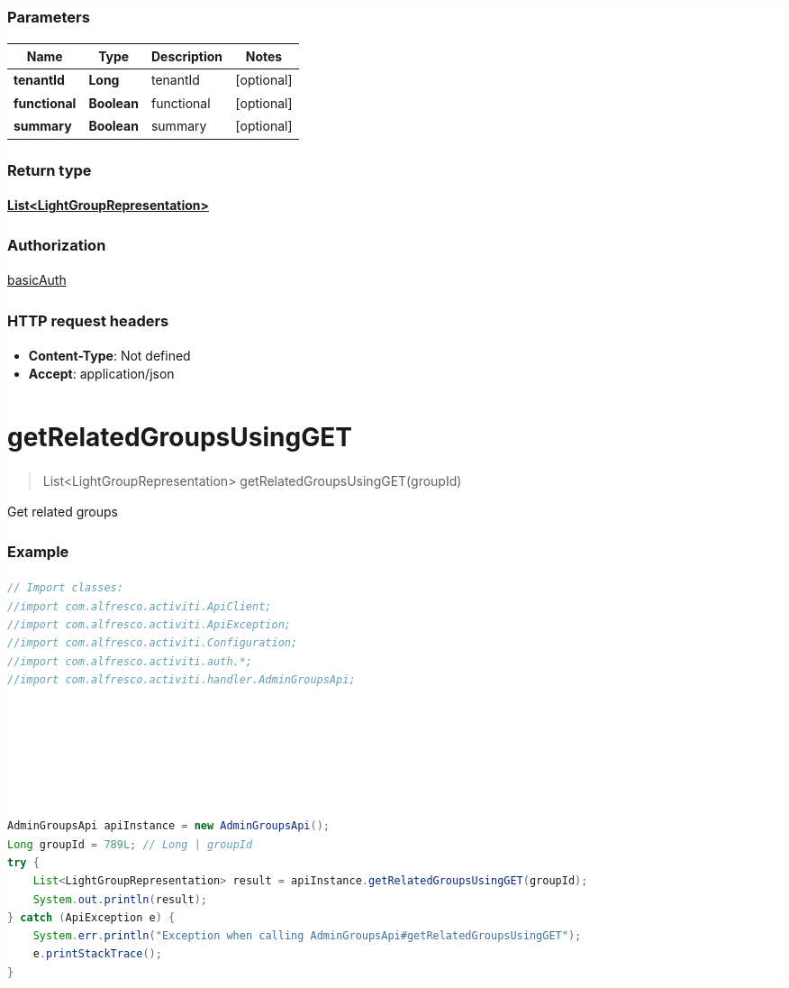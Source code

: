 ### Parameters

Name | Type | Description  | Notes
------------- | ------------- | ------------- | -------------
 **tenantId** | **Long**| tenantId | [optional]
 **functional** | **Boolean**| functional | [optional]
 **summary** | **Boolean**| summary | [optional]

### Return type

[**List&lt;LightGroupRepresentation&gt;**](LightGroupRepresentation.md)

### Authorization

[basicAuth](../README.md#basicAuth)

### HTTP request headers

 - **Content-Type**: Not defined
 - **Accept**: application/json

<a name="getRelatedGroupsUsingGET"></a>
# **getRelatedGroupsUsingGET**
> List&lt;LightGroupRepresentation&gt; getRelatedGroupsUsingGET(groupId)

Get related groups

### Example
```java
// Import classes:
//import com.alfresco.activiti.ApiClient;
//import com.alfresco.activiti.ApiException;
//import com.alfresco.activiti.Configuration;
//import com.alfresco.activiti.auth.*;
//import com.alfresco.activiti.handler.AdminGroupsApi;







AdminGroupsApi apiInstance = new AdminGroupsApi();
Long groupId = 789L; // Long | groupId
try {
    List<LightGroupRepresentation> result = apiInstance.getRelatedGroupsUsingGET(groupId);
    System.out.println(result);
} catch (ApiException e) {
    System.err.println("Exception when calling AdminGroupsApi#getRelatedGroupsUsingGET");
    e.printStackTrace();
}
```
